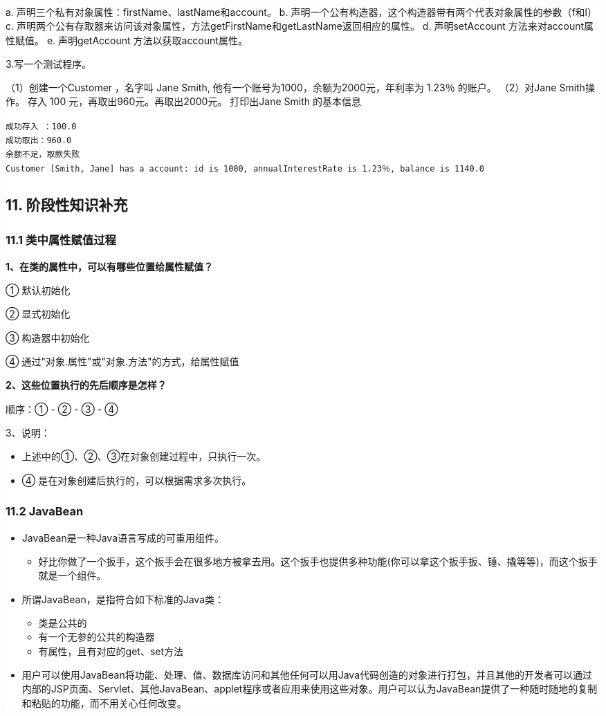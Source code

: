 a. 声明三个私有对象属性：firstName、lastName和account。
b. 声明一个公有构造器，这个构造器带有两个代表对象属性的参数（f和l）
c. 声明两个公有存取器来访问该对象属性，方法getFirstName和getLastName返回相应的属性。
d. 声明setAccount 方法来对account属性赋值。
e. 声明getAccount 方法以获取account属性。

3.写一个测试程序。

（1）创建一个Customer ，名字叫 Jane Smith, 他有一个账号为1000，余额为2000元，年利率为 1.23％ 的账户。
（2）对Jane Smith操作。
存入 100 元，再取出960元。再取出2000元。
打印出Jane Smith 的基本信息

```
成功存入 ：100.0
成功取出：960.0
余额不足，取款失败
Customer [Smith, Jane] has a account: id is 1000, annualInterestRate is 1.23％, balance is 1140.0
```

## 11. 阶段性知识补充

### 11.1 类中属性赋值过程

**1、在类的属性中，可以有哪些位置给属性赋值？**

① 默认初始化

② 显式初始化

③ 构造器中初始化

④ 通过"对象.属性"或"对象.方法"的方式，给属性赋值



**2、这些位置执行的先后顺序是怎样？**

顺序：① - ② - ③ - ④

3、说明：

- 上述中的①、②、③在对象创建过程中，只执行一次。

 *    ④ 是在对象创建后执行的，可以根据需求多次执行。

### 11.2 JavaBean

- JavaBean是一种Java语言写成的可重用组件。

  - 好比你做了一个扳手，这个扳手会在很多地方被拿去用。这个扳手也提供多种功能(你可以拿这个扳手扳、锤、撬等等)，而这个扳手就是一个组件。

- 所谓JavaBean，是指符合如下标准的Java类：
  - 类是公共的
  - 有一个无参的公共的构造器
  - 有属性，且有对应的get、set方法

- 用户可以使用JavaBean将功能、处理、值、数据库访问和其他任何可以用Java代码创造的对象进行打包，并且其他的开发者可以通过内部的JSP页面、Servlet、其他JavaBean、applet程序或者应用来使用这些对象。用户可以认为JavaBean提供了一种随时随地的复制和粘贴的功能，而不用关心任何改变。
